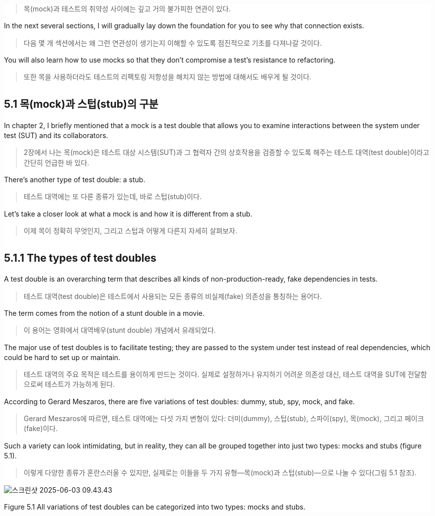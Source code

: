 > 목(mock)과 테스트의 취약성 사이에는 깊고 거의 불가피한 연관이 있다.

In the next several sections, I will gradually lay down the foundation for you to see why that connection exists.

> 다음 몇 개 섹션에서는 왜 그런 연관성이 생기는지 이해할 수 있도록 점진적으로 기초를 다져나갈 것이다.

You will also learn how to use mocks so that they don’t compromise a test’s resistance to refactoring.

> 또한 목을 사용하더라도 테스트의 리팩토링 저항성을 해치지 않는 방법에 대해서도 배우게 될 것이다.


## 5.1 목(mock)과 스텁(stub)의 구분

In chapter 2, I briefly mentioned that a mock is a test double that allows you to examine interactions between the system under test (SUT) and its collaborators.

> 2장에서 나는 목(mock)은 테스트 대상 시스템(SUT)과 그 협력자 간의 상호작용을 검증할 수 있도록 해주는 테스트 대역(test double)이라고 간단히 언급한 바 있다.

There’s another type of test double: a stub.

> 테스트 대역에는 또 다른 종류가 있는데, 바로 스텁(stub)이다.

Let’s take a closer look at what a mock is and how it is different from a stub.

> 이제 목이 정확히 무엇인지, 그리고 스텁과 어떻게 다른지 자세히 살펴보자.

## 5.1.1 The types of test doubles

A test double is an overarching term that describes all kinds of non-production-ready, fake dependencies in tests.

> 테스트 대역(test double)은 테스트에서 사용되는 모든 종류의 비실제(fake) 의존성을 통칭하는 용어다.

The term comes from the notion of a stunt double in a movie.

> 이 용어는 영화에서 대역배우(stunt double) 개념에서 유래되었다.

The major use of test doubles is to facilitate testing; they are passed to the system under test instead of real dependencies, which could be hard to set up or maintain.

> 테스트 대역의 주요 목적은 테스트를 용이하게 만드는 것이다. 실제로 설정하거나 유지하기 어려운 의존성 대신, 테스트 대역을 SUT에 전달함으로써 테스트가 가능하게 된다.

According to Gerard Meszaros, there are five variations of test doubles: dummy, stub, spy, mock, and fake.

> Gerard Meszaros에 따르면, 테스트 대역에는 다섯 가지 변형이 있다: 더미(dummy), 스텁(stub), 스파이(spy), 목(mock), 그리고 페이크(fake)이다.

Such a variety can look intimidating, but in reality, they can all be grouped together into just two types: mocks and stubs (figure 5.1).

> 이렇게 다양한 종류가 혼란스러울 수 있지만, 실제로는 이들을 두 가지 유형—목(mock)과 스텁(stub)—으로 나눌 수 있다(그림 5.1 참조).

![스크린샷 2025-06-03 09.43.43](https://hackmd.io/_uploads/BJtBBpiGgx.png)

Figure 5.1 All variations of test doubles can be categorized into two types: mocks and stubs.
